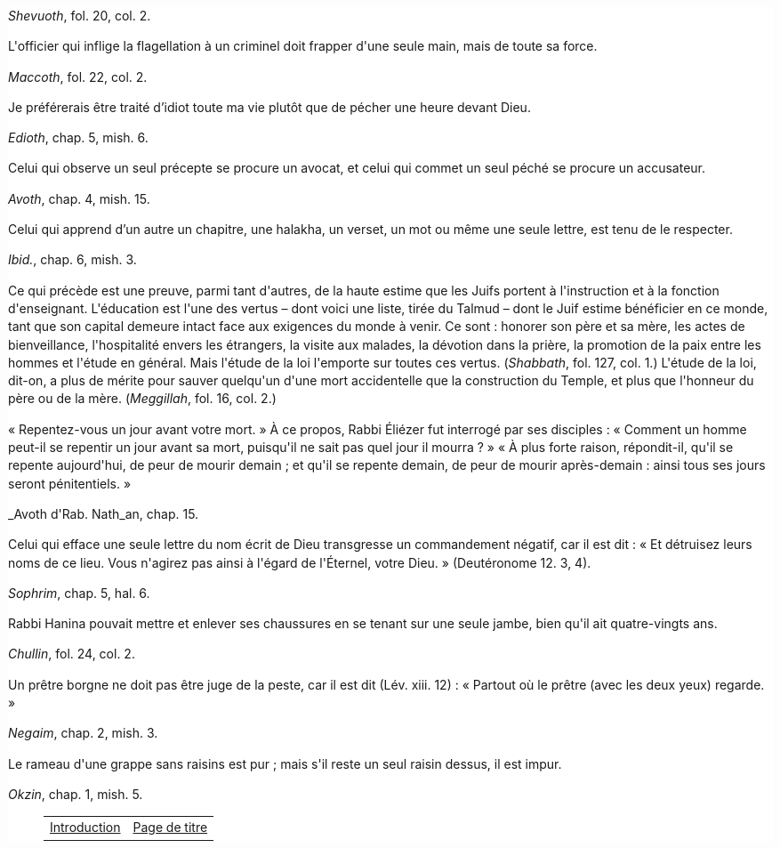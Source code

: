 _Shevuoth_, fol. 20, col. 2.

L'officier qui inflige la flagellation à un criminel doit frapper d'une seule main, mais de toute sa force.

_Maccoth_, fol. 22, col. 2.

Je préférerais être traité d’idiot toute ma vie plutôt que de pécher une heure devant Dieu.

_Edioth_, chap. 5, mish. 6.

Celui qui observe un seul précepte se procure un avocat, et celui qui commet un seul péché se procure un accusateur.

_Avoth_, chap. 4, mish. 15.

Celui qui apprend d’un autre un chapitre, une halakha, un verset, un mot ou même une seule lettre, est tenu de le respecter.

_Ibid._, chap. 6, mish. 3.

Ce qui précède est une preuve, parmi tant d'autres, de la haute estime que les Juifs portent à l'instruction et à la fonction d'enseignant. L'éducation est l'une des vertus – dont voici une liste, tirée du Talmud – dont le Juif estime bénéficier en ce monde, tant que son capital demeure intact face aux exigences du monde à venir. Ce sont : honorer son père et sa mère, les actes de bienveillance, l'hospitalité envers les étrangers, la visite aux malades, la dévotion dans la prière, la promotion de la paix entre les hommes et l'étude en général. Mais l'étude de la loi l'emporte sur toutes ces vertus. (_Shabbath_, fol. 127, col. 1.) L'étude de la loi, dit-on, a plus de mérite pour sauver quelqu'un d'une mort accidentelle que la construction du Temple, et plus que l'honneur du père ou de la mère. (_Meggillah_, fol. 16, col. 2.)

« Repentez-vous un jour avant votre mort. » À ce propos, Rabbi Éliézer fut interrogé par ses disciples : « Comment un homme peut-il se repentir un jour avant sa mort, puisqu'il ne sait pas quel jour il mourra ? » « À plus forte raison, répondit-il, qu'il se repente aujourd'hui, de peur de mourir demain ; et qu'il se repente demain, de peur de mourir après-demain : ainsi tous ses jours seront pénitentiels. »

_Avoth d'Rab. Nath_an, chap. 15.

Celui qui efface une seule lettre du nom écrit de Dieu transgresse un commandement négatif, car il est dit : « Et détruisez leurs noms de ce lieu. Vous n'agirez pas ainsi à l'égard de l'Éternel, votre Dieu. » (Deutéronome 12. 3, 4).

_Sophrim_, chap. 5, hal. 6.

Rabbi Hanina pouvait mettre et enlever ses chaussures en se tenant sur une seule jambe, bien qu'il ait quatre-vingts ans.

_Chullin_, fol. 24, col. 2.

Un prêtre borgne ne doit pas être juge de la peste, car il est dit (Lév. xiii. 12) : « Partout où le prêtre (avec les deux yeux) regarde. »

_Negaim_, chap. 2, mish. 3.

Le rameau d'une grappe sans raisins est pur ; mais s'il reste un seul raisin dessus, il est impur.

_Okzin_, chap. 1, mish. 5.

<figure class="table chapter-navigator">
  <table>
    <tbody>
      <tr>
        <td>
        <a href="/fr/book/Judaism/Hebraic_Literature/Introduction">
          <span class="mdi mdi-arrow-left-drop-circle"></span><span class="pl-2">Introduction</span>
        </a>
        </td>
        <td>
        <a href="/fr/book/Judaism/Hebraic_Literature">
          <span class="mdi mdi-book-open-variant"></span><span class="pl-2">Page de titre</span>
        </a>
        </td>